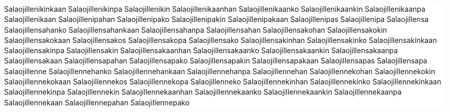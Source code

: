 Salaojillenikinkaan
Salaojillenikinpa
Salaojillenikin
Salaojillenikaanhan
Salaojillenikaanko
Salaojillenikaankin
Salaojillenikaanpa
Salaojillenikaan
Salaojillenipahan
Salaojillenipako
Salaojillenipakin
Salaojillenipakaan
Salaojillenipas
Salaojillenipa
Salaojillensa
Salaojillensahanko
Salaojillensahankaan
Salaojillensahanpa
Salaojillensahan
Salaojillensakohan
Salaojillensakokin
Salaojillensakokaan
Salaojillensakos
Salaojillensakopa
Salaojillensako
Salaojillensakinhan
Salaojillensakinko
Salaojillensakinkaan
Salaojillensakinpa
Salaojillensakin
Salaojillensakaanhan
Salaojillensakaanko
Salaojillensakaankin
Salaojillensakaanpa
Salaojillensakaan
Salaojillensapahan
Salaojillensapako
Salaojillensapakin
Salaojillensapakaan
Salaojillensapas
Salaojillensapa
Salaojillenne
Salaojillennehanko
Salaojillennehankaan
Salaojillennehanpa
Salaojillennehan
Salaojillennekohan
Salaojillennekokin
Salaojillennekokaan
Salaojillennekos
Salaojillennekopa
Salaojillenneko
Salaojillennekinhan
Salaojillennekinko
Salaojillennekinkaan
Salaojillennekinpa
Salaojillennekin
Salaojillennekaanhan
Salaojillennekaanko
Salaojillennekaankin
Salaojillennekaanpa
Salaojillennekaan
Salaojillennepahan
Salaojillennepako